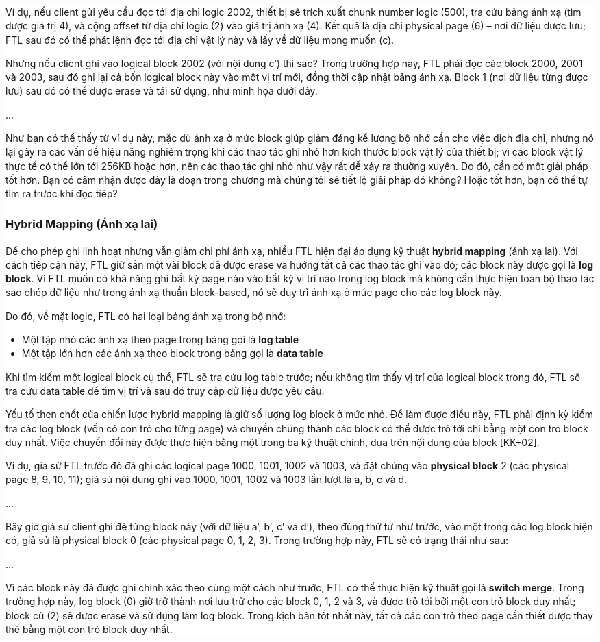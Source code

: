 Ví dụ, nếu client gửi yêu cầu đọc tới địa chỉ logic 2002, thiết bị sẽ trích xuất chunk number logic (500), tra cứu bảng ánh xạ (tìm được giá trị 4), và cộng offset từ địa chỉ logic (2) vào giá trị ánh xạ (4). Kết quả là địa chỉ physical page (6) – nơi dữ liệu được lưu; FTL sau đó có thể phát lệnh đọc tới địa chỉ vật lý này và lấy về dữ liệu mong muốn (c).

Nhưng nếu client ghi vào logical block 2002 (với nội dung c’) thì sao? Trong trường hợp này, FTL phải đọc các block 2000, 2001 và 2003, sau đó ghi lại cả bốn logical block này vào một vị trí mới, đồng thời cập nhật bảng ánh xạ. Block 1 (nơi dữ liệu từng được lưu) sau đó có thể được erase và tái sử dụng, như minh họa dưới đây.

...

Như bạn có thể thấy từ ví dụ này, mặc dù ánh xạ ở mức block giúp giảm đáng kể lượng bộ nhớ cần cho việc dịch địa chỉ, nhưng nó lại gây ra các vấn đề hiệu năng nghiêm trọng khi các thao tác ghi nhỏ hơn kích thước block vật lý của thiết bị; vì các block vật lý thực tế có thể lớn tới 256KB hoặc hơn, nên các thao tác ghi nhỏ như vậy rất dễ xảy ra thường xuyên. Do đó, cần có một giải pháp tốt hơn. Bạn có cảm nhận được đây là đoạn trong chương mà chúng tôi sẽ tiết lộ giải pháp đó không? Hoặc tốt hơn, bạn có thể tự tìm ra trước khi đọc tiếp?


### Hybrid Mapping (Ánh xạ lai)

Để cho phép ghi linh hoạt nhưng vẫn giảm chi phí ánh xạ, nhiều FTL hiện đại áp dụng kỹ thuật **hybrid mapping** (ánh xạ lai). Với cách tiếp cận này, FTL giữ sẵn một vài block đã được erase và hướng tất cả các thao tác ghi vào đó; các block này được gọi là **log block**. Vì FTL muốn có khả năng ghi bất kỳ page nào vào bất kỳ vị trí nào trong log block mà không cần thực hiện toàn bộ thao tác sao chép dữ liệu như trong ánh xạ thuần block-based, nó sẽ duy trì ánh xạ ở mức page cho các log block này.  

Do đó, về mặt logic, FTL có hai loại bảng ánh xạ trong bộ nhớ:  
- Một tập nhỏ các ánh xạ theo page trong bảng gọi là **log table**  
- Một tập lớn hơn các ánh xạ theo block trong bảng gọi là **data table**  

Khi tìm kiếm một logical block cụ thể, FTL sẽ tra cứu log table trước; nếu không tìm thấy vị trí của logical block trong đó, FTL sẽ tra cứu data table để tìm vị trí và sau đó truy cập dữ liệu được yêu cầu.

Yếu tố then chốt của chiến lược hybrid mapping là giữ số lượng log block ở mức nhỏ. Để làm được điều này, FTL phải định kỳ kiểm tra các log block (vốn có con trỏ cho từng page) và chuyển chúng thành các block có thể được trỏ tới chỉ bằng một con trỏ block duy nhất. Việc chuyển đổi này được thực hiện bằng một trong ba kỹ thuật chính, dựa trên nội dung của block [KK+02].

Ví dụ, giả sử FTL trước đó đã ghi các logical page 1000, 1001, 1002 và 1003, và đặt chúng vào **physical block** 2 (các physical page 8, 9, 10, 11); giả sử nội dung ghi vào 1000, 1001, 1002 và 1003 lần lượt là a, b, c và d.

...

Bây giờ giả sử client ghi đè từng block này (với dữ liệu a’, b’, c’ và d’), theo đúng thứ tự như trước, vào một trong các log block hiện có, giả sử là physical block 0 (các physical page 0, 1, 2, 3). Trong trường hợp này, FTL sẽ có trạng thái như sau:

...

Vì các block này đã được ghi chính xác theo cùng một cách như trước, FTL có thể thực hiện kỹ thuật gọi là **switch merge**. Trong trường hợp này, log block (0) giờ trở thành nơi lưu trữ cho các block 0, 1, 2 và 3, và được trỏ tới bởi một con trỏ block duy nhất; block cũ (2) sẽ được erase và sử dụng làm log block. Trong kịch bản tốt nhất này, tất cả các con trỏ theo page cần thiết được thay thế bằng một con trỏ block duy nhất.
